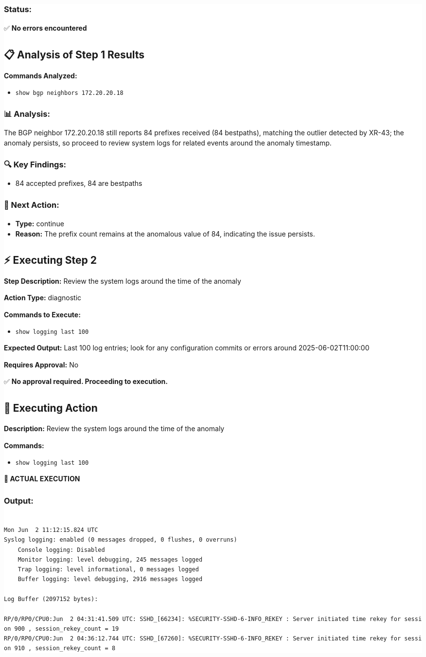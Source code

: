 
### Status: 
✅ **No errors encountered**
## 📋 Analysis of Step 1 Results

**Commands Analyzed:**
- `show bgp neighbors 172.20.20.18`

### 📊 Analysis:
The BGP neighbor 172.20.20.18 still reports 84 prefixes received (84 bestpaths), matching the outlier detected by XR-43; the anomaly persists, so proceed to review system logs for related events around the anomaly timestamp.

### 🔍 Key Findings:
- 84 accepted prefixes, 84 are bestpaths


### 🔄 Next Action:
- **Type:** continue
- **Reason:** The prefix count remains at the anomalous value of 84, indicating the issue persists.


## ⚡ Executing Step 2
    
**Step Description:** Review the system logs around the time of the anomaly

**Action Type:** diagnostic

**Commands to Execute:**
- `show logging last 100`

**Expected Output:** Last 100 log entries; look for any configuration commits or errors around 2025-06-02T11:00:00

**Requires Approval:** No


✅ **No approval required. Proceeding to execution.**

## 🔧 Executing Action

**Description:** 
Review the system logs around the time of the anomaly

**Commands:** 
- `show logging last 100`


**🔄 ACTUAL EXECUTION**

### Output:
```

Mon Jun  2 11:12:15.824 UTC
Syslog logging: enabled (0 messages dropped, 0 flushes, 0 overruns)
    Console logging: Disabled
    Monitor logging: level debugging, 245 messages logged
    Trap logging: level informational, 0 messages logged
    Buffer logging: level debugging, 2916 messages logged

Log Buffer (2097152 bytes):

RP/0/RP0/CPU0:Jun  2 04:31:41.509 UTC: SSHD_[66234]: %SECURITY-SSHD-6-INFO_REKEY : Server initiated time rekey for session 900 , session_rekey_count = 19 
RP/0/RP0/CPU0:Jun  2 04:36:12.744 UTC: SSHD_[67260]: %SECURITY-SSHD-6-INFO_REKEY : Server initiated time rekey for session 910 , session_rekey_count = 8 
```
